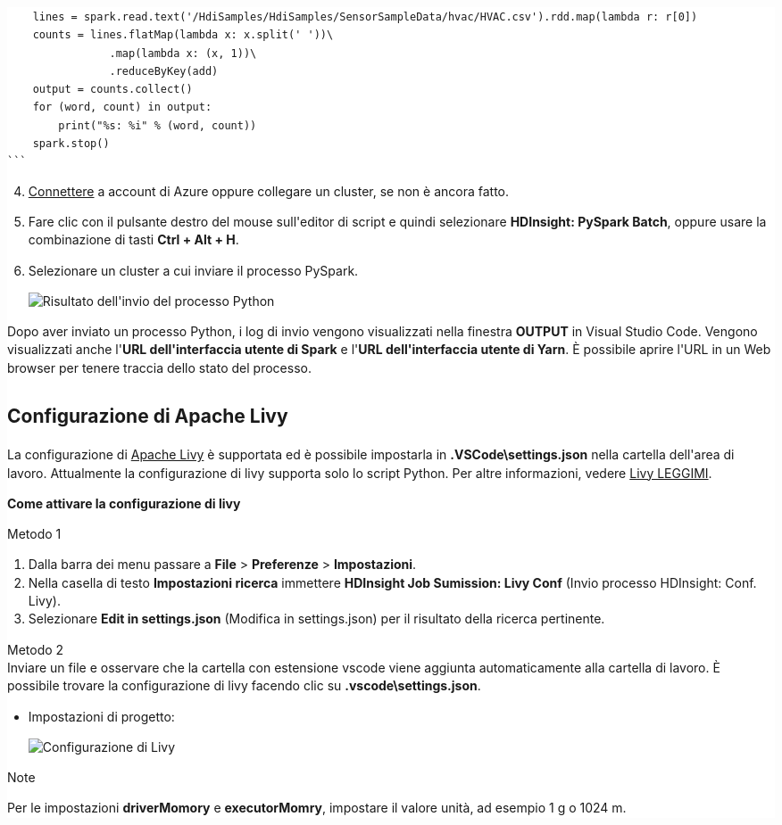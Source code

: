         lines = spark.read.text('/HdiSamples/HdiSamples/SensorSampleData/hvac/HVAC.csv').rdd.map(lambda r: r[0])
        counts = lines.flatMap(lambda x: x.split(' '))\
                    .map(lambda x: (x, 1))\
                    .reduceByKey(add)
        output = counts.collect()
        for (word, count) in output:
            print("%s: %i" % (word, count))
        spark.stop()
    ```

4. [Connettere](#connect-to-azure-account) a account di Azure oppure collegare un cluster, se non è ancora fatto.

5. Fare clic con il pulsante destro del mouse sull'editor di script e quindi selezionare **HDInsight: PySpark Batch**, oppure usare la combinazione di tasti **Ctrl + Alt + H**. 

6. Selezionare un cluster a cui inviare il processo PySpark. 

   ![Risultato dell'invio del processo Python](./media/hdinsight-for-vscode/submit-pythonjob-result.png) 

Dopo aver inviato un processo Python, i log di invio vengono visualizzati nella finestra **OUTPUT** in Visual Studio Code. Vengono visualizzati anche l'**URL dell'interfaccia utente di Spark** e l'**URL dell'interfaccia utente di Yarn**. È possibile aprire l'URL in un Web browser per tenere traccia dello stato del processo.

## <a name="apache-livy-configuration"></a>Configurazione di Apache Livy

La configurazione di [Apache Livy](https://livy.incubator.apache.org/) è supportata ed è possibile impostarla in **.VSCode\settings.json** nella cartella dell'area di lavoro. Attualmente la configurazione di livy supporta solo lo script Python. Per altre informazioni, vedere [Livy LEGGIMI](https://github.com/cloudera/livy/blob/master/README.rst ).

<a id="triggerlivyconf"></a>**Come attivare la configurazione di livy**

Metodo 1  
1. Dalla barra dei menu passare a **File** > **Preferenze** > **Impostazioni**.  
2. Nella casella di testo **Impostazioni ricerca** immettere **HDInsight Job Sumission: Livy Conf** (Invio processo HDInsight: Conf. Livy).  
3. Selezionare **Edit in settings.json** (Modifica in settings.json) per il risultato della ricerca pertinente.

Metodo 2   
Inviare un file e osservare che la cartella con estensione vscode viene aggiunta automaticamente alla cartella di lavoro. È possibile trovare la configurazione di livy facendo clic su **.vscode\settings.json**.

+ Impostazioni di progetto:

    ![Configurazione di Livy](./media/hdinsight-for-vscode/hdi-livyconfig.png)

>[!NOTE]
>Per le impostazioni **driverMomory** e **executorMomry**, impostare il valore unità, ad esempio 1 g o 1024 m. 
